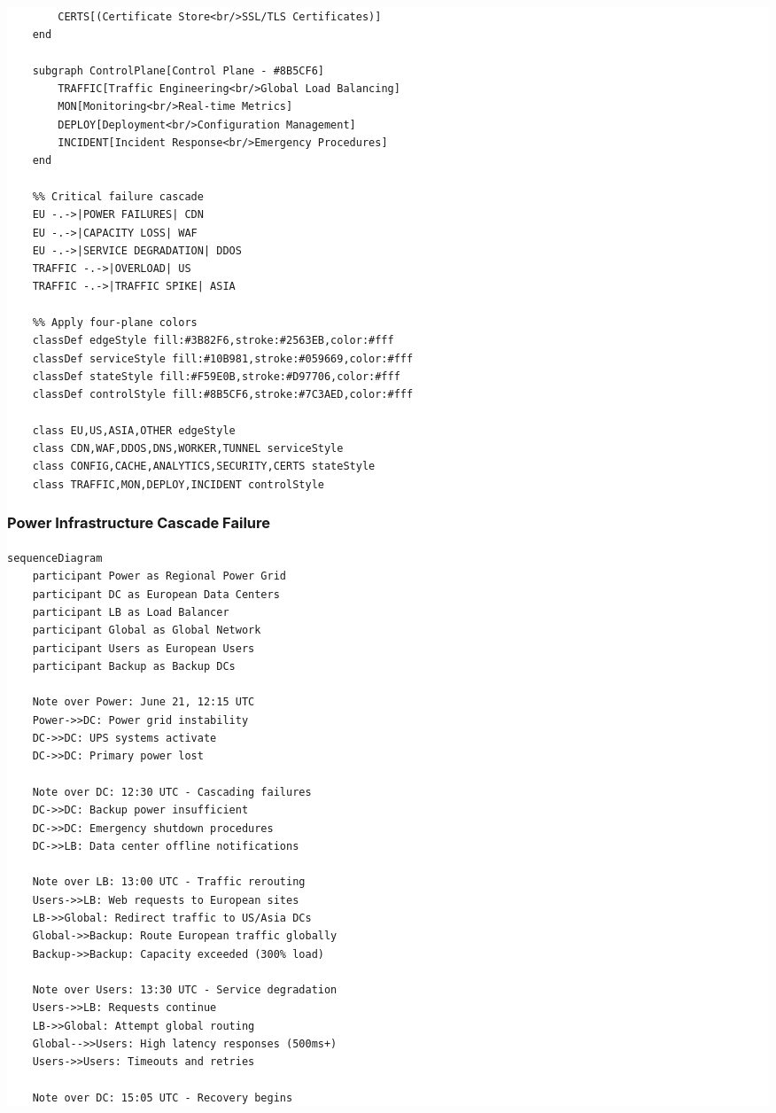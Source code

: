 ```mermaid
        CERTS[(Certificate Store<br/>SSL/TLS Certificates)]
    end

    subgraph ControlPlane[Control Plane - #8B5CF6]
        TRAFFIC[Traffic Engineering<br/>Global Load Balancing]
        MON[Monitoring<br/>Real-time Metrics]
        DEPLOY[Deployment<br/>Configuration Management]
        INCIDENT[Incident Response<br/>Emergency Procedures]
    end

    %% Critical failure cascade
    EU -.->|POWER FAILURES| CDN
    EU -.->|CAPACITY LOSS| WAF
    EU -.->|SERVICE DEGRADATION| DDOS
    TRAFFIC -.->|OVERLOAD| US
    TRAFFIC -.->|TRAFFIC SPIKE| ASIA

    %% Apply four-plane colors
    classDef edgeStyle fill:#3B82F6,stroke:#2563EB,color:#fff
    classDef serviceStyle fill:#10B981,stroke:#059669,color:#fff
    classDef stateStyle fill:#F59E0B,stroke:#D97706,color:#fff
    classDef controlStyle fill:#8B5CF6,stroke:#7C3AED,color:#fff

    class EU,US,ASIA,OTHER edgeStyle
    class CDN,WAF,DDOS,DNS,WORKER,TUNNEL serviceStyle
    class CONFIG,CACHE,ANALYTICS,SECURITY,CERTS stateStyle
    class TRAFFIC,MON,DEPLOY,INCIDENT controlStyle
```

### Power Infrastructure Cascade Failure

```mermaid
sequenceDiagram
    participant Power as Regional Power Grid
    participant DC as European Data Centers
    participant LB as Load Balancer
    participant Global as Global Network
    participant Users as European Users
    participant Backup as Backup DCs

    Note over Power: June 21, 12:15 UTC
    Power->>DC: Power grid instability
    DC->>DC: UPS systems activate
    DC->>DC: Primary power lost

    Note over DC: 12:30 UTC - Cascading failures
    DC->>DC: Backup power insufficient
    DC->>DC: Emergency shutdown procedures
    DC->>LB: Data center offline notifications

    Note over LB: 13:00 UTC - Traffic rerouting
    Users->>LB: Web requests to European sites
    LB->>Global: Redirect traffic to US/Asia DCs
    Global->>Backup: Route European traffic globally
    Backup->>Backup: Capacity exceeded (300% load)

    Note over Users: 13:30 UTC - Service degradation
    Users->>LB: Requests continue
    LB->>Global: Attempt global routing
    Global-->>Users: High latency responses (500ms+)
    Users->>Users: Timeouts and retries

    Note over DC: 15:05 UTC - Recovery begins
```